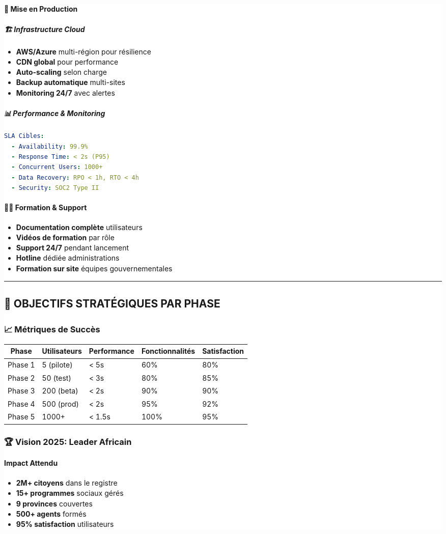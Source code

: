 #### 🚀 Mise en Production

##### 🏗️ Infrastructure Cloud
- **AWS/Azure** multi-région pour résilience
- **CDN global** pour performance
- **Auto-scaling** selon charge
- **Backup automatique** multi-sites
- **Monitoring 24/7** avec alertes

##### 📊 Performance & Monitoring
```yaml
SLA Cibles:
  - Availability: 99.9%
  - Response Time: < 2s (P95)
  - Concurrent Users: 1000+
  - Data Recovery: RPO < 1h, RTO < 4h
  - Security: SOC2 Type II
```

#### 👨‍🏫 Formation & Support
- **Documentation complète** utilisateurs
- **Vidéos de formation** par rôle
- **Support 24/7** pendant lancement
- **Hotline** dédiée administrations
- **Formation sur site** équipes gouvernementales

---

## 🎯 OBJECTIFS STRATÉGIQUES PAR PHASE

### 📈 Métriques de Succès

| Phase | Utilisateurs | Performance | Fonctionnalités | Satisfaction |
|-------|--------------|-------------|-----------------|--------------|
| Phase 1 | 5 (pilote) | < 5s | 60% | 80% |
| Phase 2 | 50 (test) | < 3s | 80% | 85% |
| Phase 3 | 200 (beta) | < 2s | 90% | 90% |
| Phase 4 | 500 (prod) | < 2s | 95% | 92% |
| Phase 5 | 1000+ | < 1.5s | 100% | 95% |

### 🏆 Vision 2025: Leader Africain

#### Impact Attendu
- **2M+ citoyens** dans le registre
- **15+ programmes** sociaux gérés
- **9 provinces** couvertes
- **500+ agents** formés
- **95% satisfaction** utilisateurs

